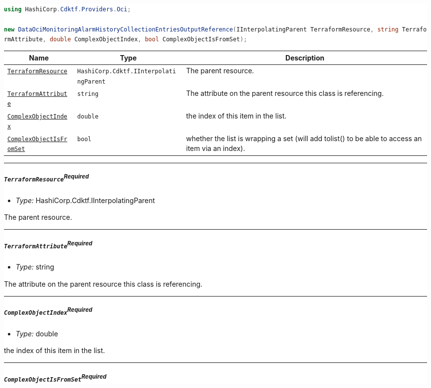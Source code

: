 ```csharp
using HashiCorp.Cdktf.Providers.Oci;

new DataOciMonitoringAlarmHistoryCollectionEntriesOutputReference(IInterpolatingParent TerraformResource, string TerraformAttribute, double ComplexObjectIndex, bool ComplexObjectIsFromSet);
```

| **Name** | **Type** | **Description** |
| --- | --- | --- |
| <code><a href="#rhizo-co-terraform-provider-oci.dataOciMonitoringAlarmHistoryCollection.DataOciMonitoringAlarmHistoryCollectionEntriesOutputReference.Initializer.parameter.terraformResource">TerraformResource</a></code> | <code>HashiCorp.Cdktf.IInterpolatingParent</code> | The parent resource. |
| <code><a href="#rhizo-co-terraform-provider-oci.dataOciMonitoringAlarmHistoryCollection.DataOciMonitoringAlarmHistoryCollectionEntriesOutputReference.Initializer.parameter.terraformAttribute">TerraformAttribute</a></code> | <code>string</code> | The attribute on the parent resource this class is referencing. |
| <code><a href="#rhizo-co-terraform-provider-oci.dataOciMonitoringAlarmHistoryCollection.DataOciMonitoringAlarmHistoryCollectionEntriesOutputReference.Initializer.parameter.complexObjectIndex">ComplexObjectIndex</a></code> | <code>double</code> | the index of this item in the list. |
| <code><a href="#rhizo-co-terraform-provider-oci.dataOciMonitoringAlarmHistoryCollection.DataOciMonitoringAlarmHistoryCollectionEntriesOutputReference.Initializer.parameter.complexObjectIsFromSet">ComplexObjectIsFromSet</a></code> | <code>bool</code> | whether the list is wrapping a set (will add tolist() to be able to access an item via an index). |

---

##### `TerraformResource`<sup>Required</sup> <a name="TerraformResource" id="rhizo-co-terraform-provider-oci.dataOciMonitoringAlarmHistoryCollection.DataOciMonitoringAlarmHistoryCollectionEntriesOutputReference.Initializer.parameter.terraformResource"></a>

- *Type:* HashiCorp.Cdktf.IInterpolatingParent

The parent resource.

---

##### `TerraformAttribute`<sup>Required</sup> <a name="TerraformAttribute" id="rhizo-co-terraform-provider-oci.dataOciMonitoringAlarmHistoryCollection.DataOciMonitoringAlarmHistoryCollectionEntriesOutputReference.Initializer.parameter.terraformAttribute"></a>

- *Type:* string

The attribute on the parent resource this class is referencing.

---

##### `ComplexObjectIndex`<sup>Required</sup> <a name="ComplexObjectIndex" id="rhizo-co-terraform-provider-oci.dataOciMonitoringAlarmHistoryCollection.DataOciMonitoringAlarmHistoryCollectionEntriesOutputReference.Initializer.parameter.complexObjectIndex"></a>

- *Type:* double

the index of this item in the list.

---

##### `ComplexObjectIsFromSet`<sup>Required</sup> <a name="ComplexObjectIsFromSet" id="rhizo-co-terraform-provider-oci.dataOciMonitoringAlarmHistoryCollection.DataOciMonitoringAlarmHistoryCollectionEntriesOutputReference.Initializer.parameter.complexObjectIsFromSet"></a>
